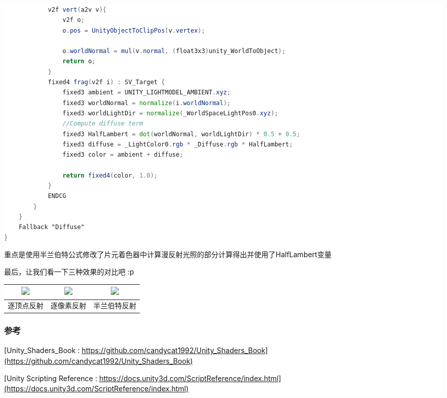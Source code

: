 ```glsl
            v2f vert(a2v v){
                v2f o;
                o.pos = UnityObjectToClipPos(v.vertex);
                
                o.worldNormal = mul(v.normal, (float3x3)unity_WorldToObject);
                return o;
            }
            fixed4 frag(v2f i) : SV_Target {
                fixed3 ambient = UNITY_LIGHTMODEL_AMBIENT.xyz;
                fixed3 worldNormal = normalize(i.worldNormal);
                fixed3 worldLightDir = normalize(_WorldSpaceLightPos0.xyz);
                //Compute diffuse term
                fixed3 HalfLambert = dot(worldNormal, worldLightDir) * 0.5 + 0.5;
                fixed3 diffuse = _LightColor0.rgb * _Diffuse.rgb * HalfLambert;
                fixed3 color = ambient + diffuse;

                return fixed4(color, 1.0);
            }           
            ENDCG
        }
    }
    Fallback "Diffuse"
}
```

重点是使用半兰伯特公式修改了片元着色器中计算漫反射光照的部分计算得出并使用了HalfLambert变量

最后，让我们看一下三种效果的对比吧 :p

| ![]({{site.url}}/assets/image/illustrations/1_1.png) | ![]({{site.url}}/assets/image/illustrations/1_2.png) | ![]({{site.url}}/assets/image/illustrations/1_3.png) |
|:----------:|:---:|:--------:|
| 逐顶点反射  | 逐像素反射 | 半兰伯特反射|



### 参考


[Unity_Shaders_Book : https://github.com/candycat1992/Unity_Shaders_Book](https://github.com/candycat1992/Unity_Shaders_Book)

[Unity Scripting Reference : https://docs.unity3d.com/ScriptReference/index.html](https://docs.unity3d.com/ScriptReference/index.html)

